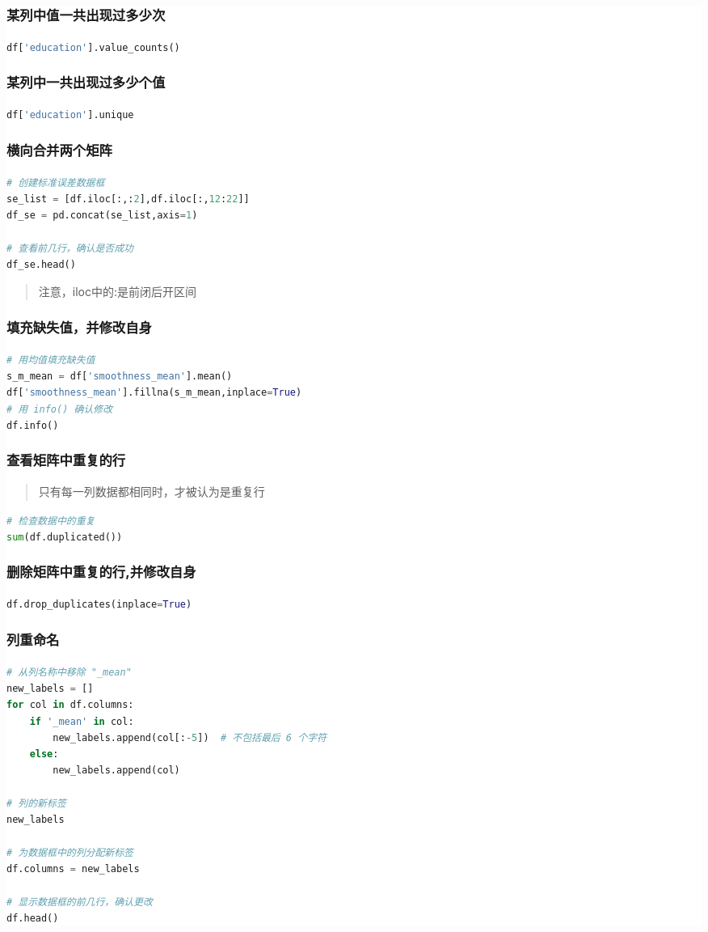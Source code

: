 ### 某列中值一共出现过多少次
```python
df['education'].value_counts()
```

### 某列中一共出现过多少个值
```python
df['education'].unique
```

### 横向合并两个矩阵
```python
# 创建标准误差数据框
se_list = [df.iloc[:,:2],df.iloc[:,12:22]]
df_se = pd.concat(se_list,axis=1)

# 查看前几行，确认是否成功
df_se.head()
```
> 注意，iloc中的:是前闭后开区间

### 填充缺失值，并修改自身
```python
# 用均值填充缺失值
s_m_mean = df['smoothness_mean'].mean()
df['smoothness_mean'].fillna(s_m_mean,inplace=True)
# 用 info() 确认修改
df.info()
```
### 查看矩阵中重复的行
> 只有每一列数据都相同时，才被认为是重复行
```python
# 检查数据中的重复
sum(df.duplicated())
```

### 删除矩阵中重复的行,并修改自身
```python
df.drop_duplicates(inplace=True)
```

### 列重命名
```python
# 从列名称中移除 "_mean"
new_labels = []
for col in df.columns:
    if '_mean' in col:
        new_labels.append(col[:-5])  # 不包括最后 6 个字符
    else:
        new_labels.append(col)

# 列的新标签
new_labels

# 为数据框中的列分配新标签
df.columns = new_labels

# 显示数据框的前几行，确认更改
df.head()
```
